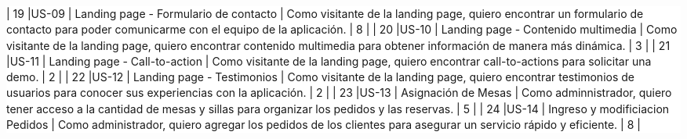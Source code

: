 | 19     |US-09             	  | Landing page - Formulario de contacto                   | Como visitante de la landing page, quiero encontrar un formulario de contacto para poder comunicarme con el equipo de la aplicación.                                                                                                                         | 8                        |
| 20     |US-10             	  | Landing page - Contenido multimedia                     | Como visitante de la landing page, quiero encontrar contenido multimedia para obtener información de manera más dinámica.                                                                                                                                    | 3                        |
| 21     |US-11             	  | Landing page - Call-to-action                           | Como visitante de la landing page, quiero encontrar call-to-actions para solicitar una demo.                                                                                                                                                                 | 2                        |
| 22     |US-12             	  | Landing page - Testimonios                              | Como visitante de la landing page, quiero encontrar testimonios de usuarios para conocer sus experiencias con la aplicación.                                                                                                                                 | 2                        |
| 23     |US-13             	  | Asignación de Mesas                                     | Como adminnistrador, quiero tener acceso a la cantidad de mesas y sillas para organizar los pedidos y las reservas.                                                                                                                                          | 5                        |
| 24     |US-14             	  | Ingreso y modificiacion Pedidos                         | Como administrador, quiero agregar los pedidos de los clientes para asegurar un servicio rápido y eficiente.                                                                                                                                                 | 8                        |
